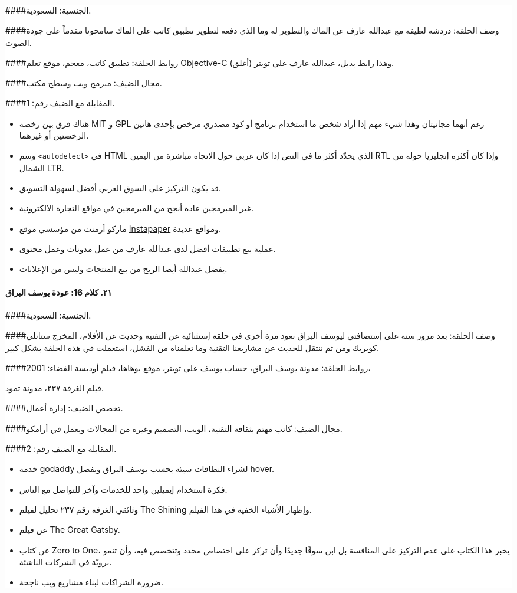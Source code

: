 ####الجنسية: السعودية.

####وصف الحلقة: دردشة لطيفة مع عبدالله عارف عن الماك والتطوير له وما الذي دفعه لتطوير تطبيق كاتب على الماك سامحونا مقدماً على جودة الصوت.

####روابط الحلقة: تطبيق [كاتب](http://katibapp.com)، [معجم](http://mo3jam.com)، موقع تعلم [Objective-C](http://rypress.com/tutorials/objective-c) (أغلق) وهذا رابط [بديل](http://assets.iosappsdev.org/objective-c/tutorials/objective-c/index.html)، عبدالله عارف على [تويتر](https://twitter.com/abdullaharif).

####مجال الضيف: مبرمج ويب وسطح مكتب.

####المقابلة مع الضيف رقم: 1.

- هناك فرق بين رخصة MIT و GPL رغم أنهما مجانيتان وهذا شيء مهم إذا أراد شخص ما استخدام برنامج أو كود مصدري مرخص بإحدى هاتين الرخصتين أو غيرهما.

- وسم `<autodetect>` في HTML الذي يحدّد أكثر ما في النص إذا كان عربي حول الاتجاه مباشرة من اليمين RTL وإذا كان أكثره إنجليزيا حوله من الشمال LTR.

- قد يكون التركيز على السوق العربي أفضل لسهولة التسويق.

- غير المبرمجين عادة أنجح من المبرمجين في مواقع التجارة الالكترونية.

- ماركو أرمنت من مؤسسي موقع [Instapaper](https://www.instapaper.com/) ومواقع عديدة.

- عملية بيع تطبيقات أفضل لدى عبدالله عارف من عمل مدونات وعمل محتوى.

- يفضل عبدالله أيضا الربح من بيع المنتجات وليس من الإعلانات.

#### ٢١. كلام 16: عودة يوسف البراق

####الجنسية: السعودية.

####وصف الحلقة: بعد مرور سنة على إستضافتي ليوسف البراق نعود مرة أخرى في حلقة إستثنائية عن التقنية وحديث عن الأفلام، المخرج ستانلي كوبريك ومن ثم ننتقل للحديث عن مشاريعنا التقنية وما تعلمناه من الفشل، استعملت في هذه الحلقة بشكل كبير.

####روابط الحلقة: مدونة [يوسف البراق](http://www.sf7t.com)، حساب يوسف على [تويتر](http://twitter.com/Youseffee)، موقع [بوهاها](http://www.bowhaha.com)، فيلم  [أوديسة الفضاء: 2001](https://en.wikipedia.org/wiki/2001:_A_Space_Odyssey_(film))، 

[فيلم الغرفة ٢٣٧](https://www.imdb.com/title/tt2085910/)، مدونة [ثمود](http://thamood.me/).

####تخصص الضيف: إدارة أعمال.

####مجال الضيف: كاتب مهتم بثقافة التقنية، الويب، التصميم وغيره من المجالات ويعمل في أرامكو.

####المقابلة مع الضيف رقم: 2.

- خدمة godaddy لشراء النطاقات سيئة بحسب يوسف البراق ويفضل hover.

- فكرة استخدام إيميلين واحد للخدمات وآخر للتواصل مع الناس.

- وثائقي الغرفة رقم ٢٣٧ تحليل لفيلم The Shining وإظهار الأشياء الخفية في هذا الفيلم.

- عن فيلم The Great Gatsby.

- عن كتاب Zero to One، يخبر هذا الكتاب على عدم التركيز على المنافسة بل ابن سوقًا جديدًا وأن تركز على اختصاص محدد وتتخصص فيه، وأن تنمو برويّة في الشركات الناشئة.

- ضرورة الشراكات لبناء مشاريع ويب ناجحة.
